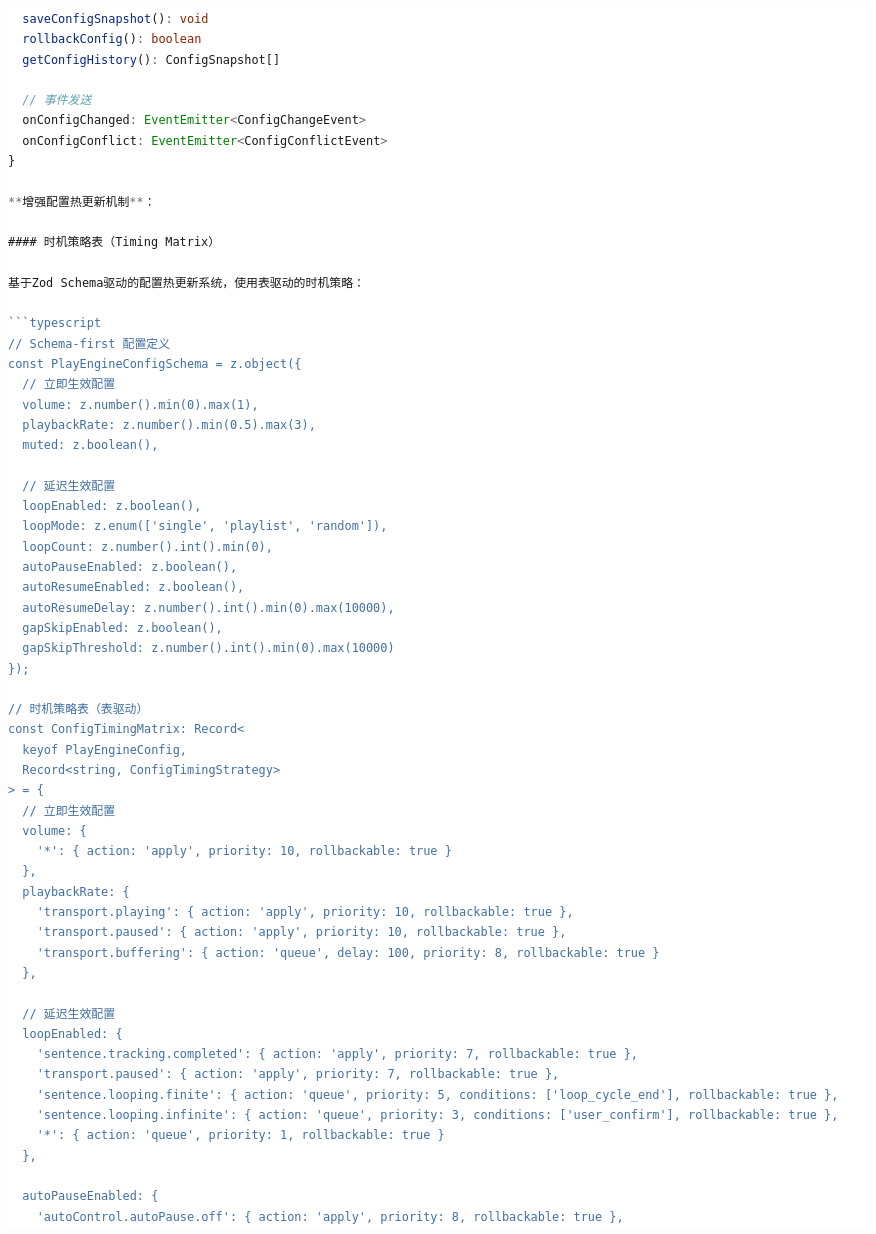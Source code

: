 ````typescript
  saveConfigSnapshot(): void
  rollbackConfig(): boolean
  getConfigHistory(): ConfigSnapshot[]

  // 事件发送
  onConfigChanged: EventEmitter<ConfigChangeEvent>
  onConfigConflict: EventEmitter<ConfigConflictEvent>
}

**增强配置热更新机制**：

#### 时机策略表（Timing Matrix）

基于Zod Schema驱动的配置热更新系统，使用表驱动的时机策略：

```typescript
// Schema-first 配置定义
const PlayEngineConfigSchema = z.object({
  // 立即生效配置
  volume: z.number().min(0).max(1),
  playbackRate: z.number().min(0.5).max(3),
  muted: z.boolean(),

  // 延迟生效配置
  loopEnabled: z.boolean(),
  loopMode: z.enum(['single', 'playlist', 'random']),
  loopCount: z.number().int().min(0),
  autoPauseEnabled: z.boolean(),
  autoResumeEnabled: z.boolean(),
  autoResumeDelay: z.number().int().min(0).max(10000),
  gapSkipEnabled: z.boolean(),
  gapSkipThreshold: z.number().int().min(0).max(10000)
});

// 时机策略表（表驱动）
const ConfigTimingMatrix: Record<
  keyof PlayEngineConfig,
  Record<string, ConfigTimingStrategy>
> = {
  // 立即生效配置
  volume: {
    '*': { action: 'apply', priority: 10, rollbackable: true }
  },
  playbackRate: {
    'transport.playing': { action: 'apply', priority: 10, rollbackable: true },
    'transport.paused': { action: 'apply', priority: 10, rollbackable: true },
    'transport.buffering': { action: 'queue', delay: 100, priority: 8, rollbackable: true }
  },

  // 延迟生效配置
  loopEnabled: {
    'sentence.tracking.completed': { action: 'apply', priority: 7, rollbackable: true },
    'transport.paused': { action: 'apply', priority: 7, rollbackable: true },
    'sentence.looping.finite': { action: 'queue', priority: 5, conditions: ['loop_cycle_end'], rollbackable: true },
    'sentence.looping.infinite': { action: 'queue', priority: 3, conditions: ['user_confirm'], rollbackable: true },
    '*': { action: 'queue', priority: 1, rollbackable: true }
  },

  autoPauseEnabled: {
    'autoControl.autoPause.off': { action: 'apply', priority: 8, rollbackable: true },
````

  [SemanticResourceAttributes.SERVICE_NAME]: 'echoplayer-engine-v3',
  [SemanticResourceAttributes.SERVICE_VERSION]: '3.0.0',
  [SemanticResourceAttributes.SERVICE_NAMESPACE]: 'echoplayer'